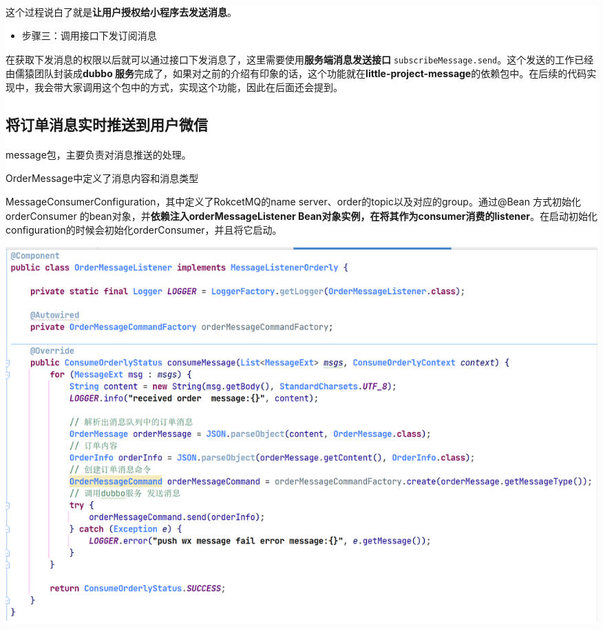 这个过程说白了就是**让用户授权给小程序去发送消息**。

- 步骤三：调用接口下发订阅消息

在获取下发消息的权限以后就可以通过接口下发消息了，这里需要使用**服务端消息发送接口** `subscribeMessage.send`。这个发送的工作已经由儒猿团队封装成**dubbo 服务**完成了，如果对之前的介绍有印象的话，这个功能就在**little-project-message**的依赖包中。在后续的代码实现中，我会带大家调用这个包中的方式，实现这个功能，因此在后面还会提到。



## 将订单消息实时推送到用户微信



message包，主要负责对消息推送的处理。

OrderMessage中定义了消息内容和消息类型

MessageConsumerConfiguration，其中定义了RokcetMQ的name server、order的topic以及对应的group。通过@Bean 方式初始化orderConsumer 的bean对象，并**依赖注入orderMessageListener Bean对象实例，在将其作为consumer消费的listener**。在启动初始化configuration的时候会初始化orderConsumer，并且将它启动。



![image-20210514113650226](../picture/基于RocketMQ的互联网酒店预订系统项目/image-20210514113650226.png)


